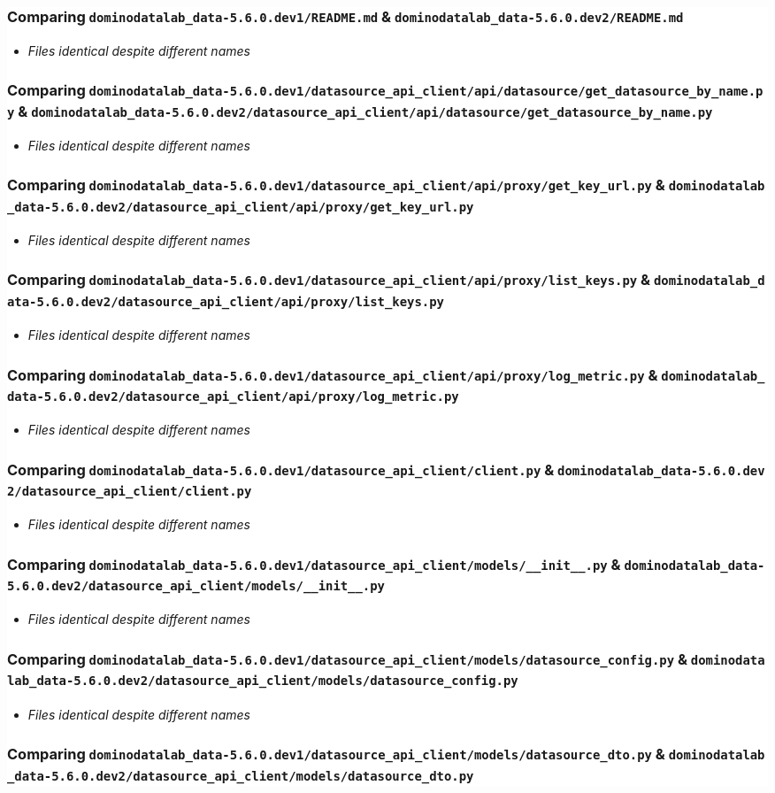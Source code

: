 ### Comparing `dominodatalab_data-5.6.0.dev1/README.md` & `dominodatalab_data-5.6.0.dev2/README.md`

 * *Files identical despite different names*

### Comparing `dominodatalab_data-5.6.0.dev1/datasource_api_client/api/datasource/get_datasource_by_name.py` & `dominodatalab_data-5.6.0.dev2/datasource_api_client/api/datasource/get_datasource_by_name.py`

 * *Files identical despite different names*

### Comparing `dominodatalab_data-5.6.0.dev1/datasource_api_client/api/proxy/get_key_url.py` & `dominodatalab_data-5.6.0.dev2/datasource_api_client/api/proxy/get_key_url.py`

 * *Files identical despite different names*

### Comparing `dominodatalab_data-5.6.0.dev1/datasource_api_client/api/proxy/list_keys.py` & `dominodatalab_data-5.6.0.dev2/datasource_api_client/api/proxy/list_keys.py`

 * *Files identical despite different names*

### Comparing `dominodatalab_data-5.6.0.dev1/datasource_api_client/api/proxy/log_metric.py` & `dominodatalab_data-5.6.0.dev2/datasource_api_client/api/proxy/log_metric.py`

 * *Files identical despite different names*

### Comparing `dominodatalab_data-5.6.0.dev1/datasource_api_client/client.py` & `dominodatalab_data-5.6.0.dev2/datasource_api_client/client.py`

 * *Files identical despite different names*

### Comparing `dominodatalab_data-5.6.0.dev1/datasource_api_client/models/__init__.py` & `dominodatalab_data-5.6.0.dev2/datasource_api_client/models/__init__.py`

 * *Files identical despite different names*

### Comparing `dominodatalab_data-5.6.0.dev1/datasource_api_client/models/datasource_config.py` & `dominodatalab_data-5.6.0.dev2/datasource_api_client/models/datasource_config.py`

 * *Files identical despite different names*

### Comparing `dominodatalab_data-5.6.0.dev1/datasource_api_client/models/datasource_dto.py` & `dominodatalab_data-5.6.0.dev2/datasource_api_client/models/datasource_dto.py`

